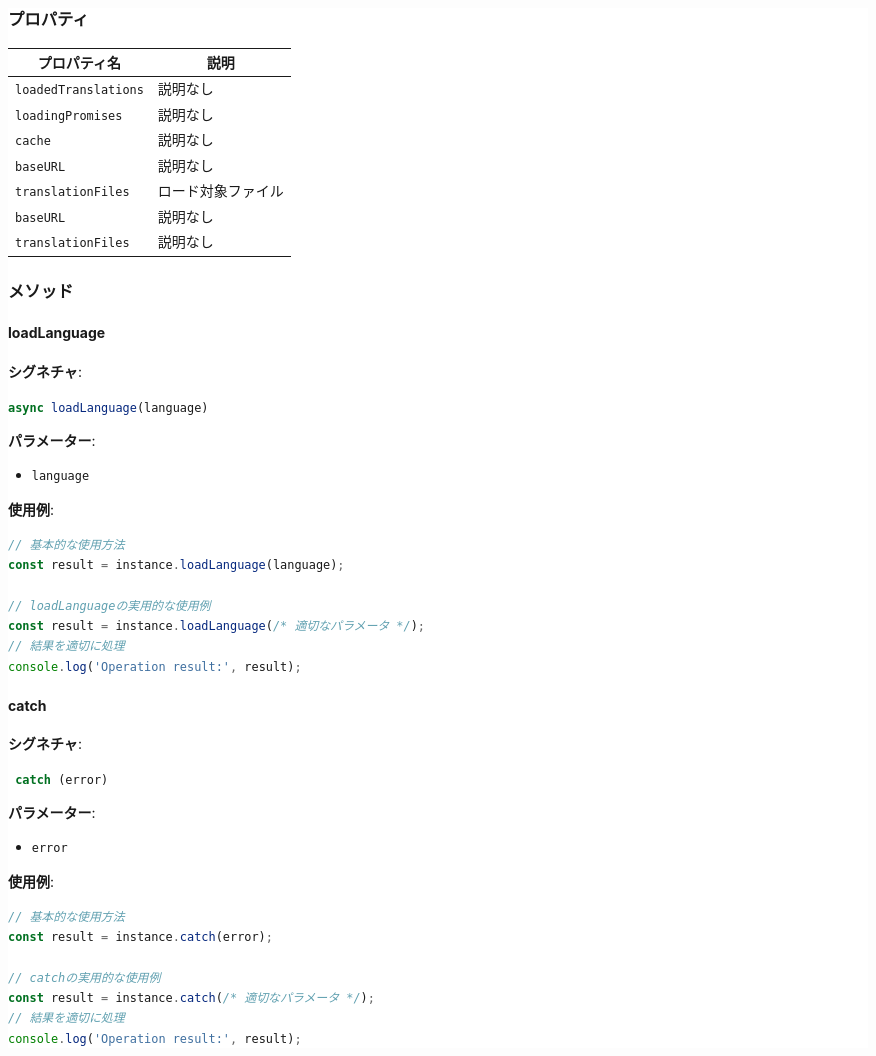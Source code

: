 ### プロパティ

| プロパティ名 | 説明 |
|-------------|------|
| `loadedTranslations` | 説明なし |
| `loadingPromises` | 説明なし |
| `cache` | 説明なし |
| `baseURL` | 説明なし |
| `translationFiles` | ロード対象ファイル |
| `baseURL` | 説明なし |
| `translationFiles` | 説明なし |

### メソッド

#### loadLanguage

**シグネチャ**:
```javascript
async loadLanguage(language)
```

**パラメーター**:
- `language`

**使用例**:
```javascript
// 基本的な使用方法
const result = instance.loadLanguage(language);

// loadLanguageの実用的な使用例
const result = instance.loadLanguage(/* 適切なパラメータ */);
// 結果を適切に処理
console.log('Operation result:', result);
```

#### catch

**シグネチャ**:
```javascript
 catch (error)
```

**パラメーター**:
- `error`

**使用例**:
```javascript
// 基本的な使用方法
const result = instance.catch(error);

// catchの実用的な使用例
const result = instance.catch(/* 適切なパラメータ */);
// 結果を適切に処理
console.log('Operation result:', result);
```
